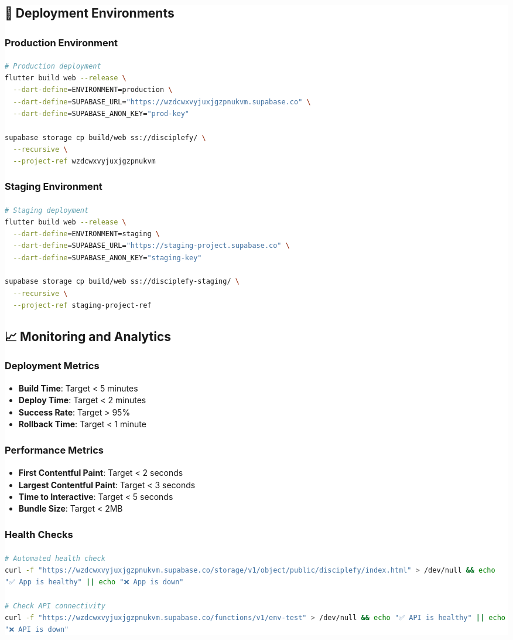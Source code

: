 ## 🎯 **Deployment Environments**

### **Production Environment**
```bash
# Production deployment
flutter build web --release \
  --dart-define=ENVIRONMENT=production \
  --dart-define=SUPABASE_URL="https://wzdcwxvyjuxjgzpnukvm.supabase.co" \
  --dart-define=SUPABASE_ANON_KEY="prod-key"

supabase storage cp build/web ss://disciplefy/ \
  --recursive \
  --project-ref wzdcwxvyjuxjgzpnukvm
```

### **Staging Environment**
```bash
# Staging deployment
flutter build web --release \
  --dart-define=ENVIRONMENT=staging \
  --dart-define=SUPABASE_URL="https://staging-project.supabase.co" \
  --dart-define=SUPABASE_ANON_KEY="staging-key"

supabase storage cp build/web ss://disciplefy-staging/ \
  --recursive \
  --project-ref staging-project-ref
```

## 📈 **Monitoring and Analytics**

### **Deployment Metrics**
- **Build Time**: Target < 5 minutes
- **Deploy Time**: Target < 2 minutes
- **Success Rate**: Target > 95%
- **Rollback Time**: Target < 1 minute

### **Performance Metrics**
- **First Contentful Paint**: Target < 2 seconds
- **Largest Contentful Paint**: Target < 3 seconds
- **Time to Interactive**: Target < 5 seconds
- **Bundle Size**: Target < 2MB

### **Health Checks**
```bash
# Automated health check
curl -f "https://wzdcwxvyjuxjgzpnukvm.supabase.co/storage/v1/object/public/disciplefy/index.html" > /dev/null && echo "✅ App is healthy" || echo "❌ App is down"

# Check API connectivity
curl -f "https://wzdcwxvyjuxjgzpnukvm.supabase.co/functions/v1/env-test" > /dev/null && echo "✅ API is healthy" || echo "❌ API is down"
```
